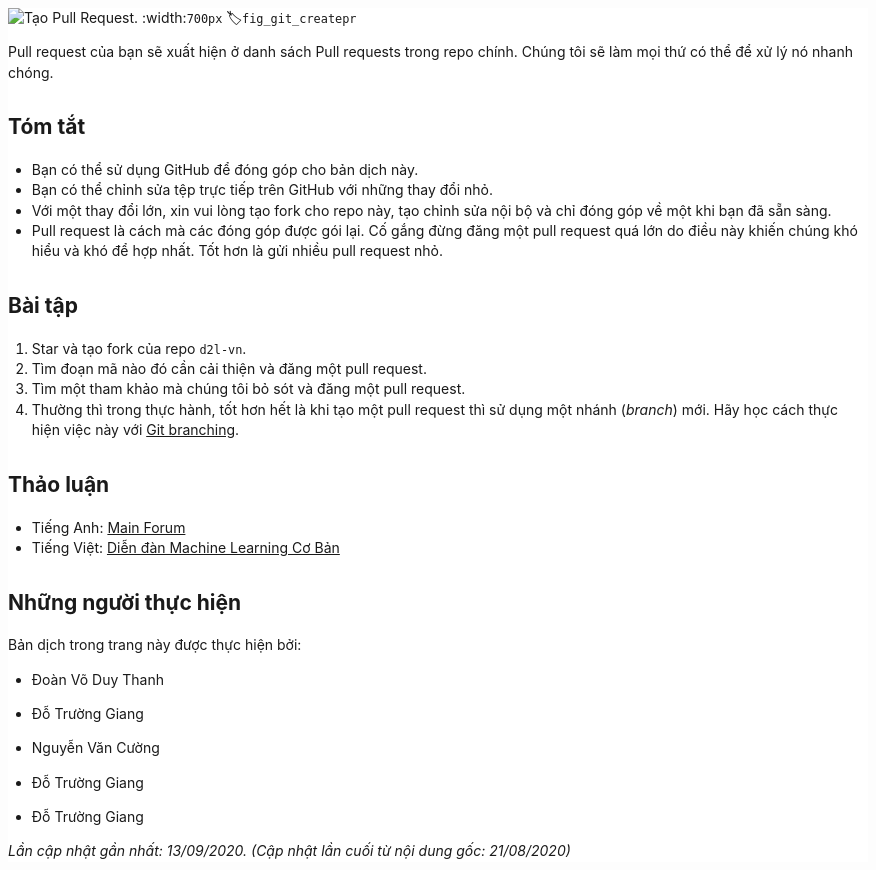 


![Tạo Pull Request.](../img/git-createpr.png)
:width:`700px`
:label:`fig_git_createpr`




Pull request của bạn sẽ xuất hiện ở danh sách Pull requests trong repo chính.
Chúng tôi sẽ làm mọi thứ có thể để xử lý nó nhanh chóng.


## Tóm tắt



* Bạn có thể sử dụng GitHub để đóng góp cho bản dịch này.
* Bạn có thể chỉnh sửa tệp trực tiếp trên GitHub với những thay đổi nhỏ.
* Với một thay đổi lớn, xin vui lòng tạo fork cho repo này, tạo chỉnh sửa nội bộ và chỉ đóng góp về một khi bạn đã sẵn sàng.
* Pull request là cách mà các đóng góp được gói lại.
Cố gắng đừng đăng một pull request quá lớn do điều này khiến chúng khó hiểu và khó để hợp nhất. Tốt hơn là gửi nhiều pull request nhỏ.


## Bài tập



1. Star và tạo fork của repo `d2l-vn`.
2. Tìm đoạn mã nào đó cần cải thiện và đăng một pull request.
3. Tìm một tham khảo mà chúng tôi bỏ sót và đăng một pull request.
4. Thường thì trong thực hành, tốt hơn hết là khi tạo một pull request thì sử dụng một nhánh (*branch*) mới.
Hãy học cách thực hiện việc này với [Git branching](https://git-scm.com/book/en/v2/Git-Branching-Branches-in-a-Nutshell).





## Thảo luận
* Tiếng Anh: [Main Forum](https://discuss.d2l.ai/t/426)
* Tiếng Việt: [Diễn đàn Machine Learning Cơ Bản](https://forum.machinelearningcoban.com/c/d2l)


## Những người thực hiện
Bản dịch trong trang này được thực hiện bởi:


* Đoàn Võ Duy Thanh

* Đỗ Trường Giang
* Nguyễn Văn Cường


* Đỗ Trường Giang


* Đỗ Trường Giang

*Lần cập nhật gần nhất: 13/09/2020. (Cập nhật lần cuối từ nội dung gốc: 21/08/2020)*
